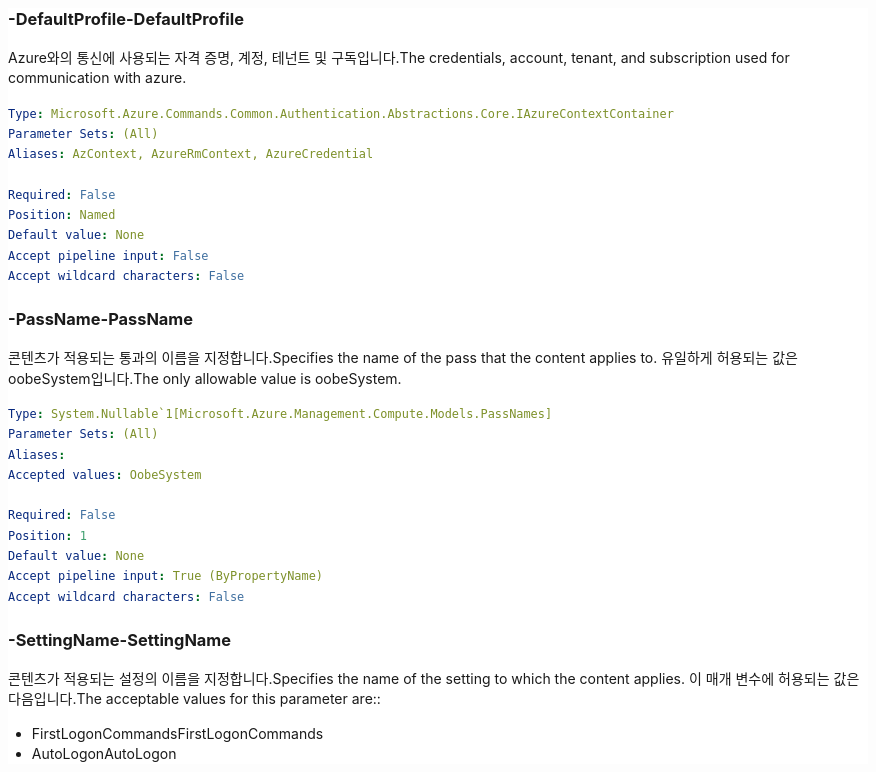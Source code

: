### <span data-ttu-id="a01c3-116">-DefaultProfile</span><span class="sxs-lookup"><span data-stu-id="a01c3-116">-DefaultProfile</span></span>
<span data-ttu-id="a01c3-117">Azure와의 통신에 사용되는 자격 증명, 계정, 테넌트 및 구독입니다.</span><span class="sxs-lookup"><span data-stu-id="a01c3-117">The credentials, account, tenant, and subscription used for communication with azure.</span></span>

```yaml
Type: Microsoft.Azure.Commands.Common.Authentication.Abstractions.Core.IAzureContextContainer
Parameter Sets: (All)
Aliases: AzContext, AzureRmContext, AzureCredential

Required: False
Position: Named
Default value: None
Accept pipeline input: False
Accept wildcard characters: False
```

### <span data-ttu-id="a01c3-118">-PassName</span><span class="sxs-lookup"><span data-stu-id="a01c3-118">-PassName</span></span>
<span data-ttu-id="a01c3-119">콘텐츠가 적용되는 통과의 이름을 지정합니다.</span><span class="sxs-lookup"><span data-stu-id="a01c3-119">Specifies the name of the pass that the content applies to.</span></span>
<span data-ttu-id="a01c3-120">유일하게 허용되는 값은 oobeSystem입니다.</span><span class="sxs-lookup"><span data-stu-id="a01c3-120">The only allowable value is oobeSystem.</span></span>

```yaml
Type: System.Nullable`1[Microsoft.Azure.Management.Compute.Models.PassNames]
Parameter Sets: (All)
Aliases:
Accepted values: OobeSystem

Required: False
Position: 1
Default value: None
Accept pipeline input: True (ByPropertyName)
Accept wildcard characters: False
```

### <span data-ttu-id="a01c3-121">-SettingName</span><span class="sxs-lookup"><span data-stu-id="a01c3-121">-SettingName</span></span>
<span data-ttu-id="a01c3-122">콘텐츠가 적용되는 설정의 이름을 지정합니다.</span><span class="sxs-lookup"><span data-stu-id="a01c3-122">Specifies the name of the setting to which the content applies.</span></span>
<span data-ttu-id="a01c3-123">이 매개 변수에 허용되는 값은 다음입니다.</span><span class="sxs-lookup"><span data-stu-id="a01c3-123">The acceptable values for this parameter are::</span></span>
- <span data-ttu-id="a01c3-124">FirstLogonCommands</span><span class="sxs-lookup"><span data-stu-id="a01c3-124">FirstLogonCommands</span></span>
- <span data-ttu-id="a01c3-125">AutoLogon</span><span class="sxs-lookup"><span data-stu-id="a01c3-125">AutoLogon</span></span>
